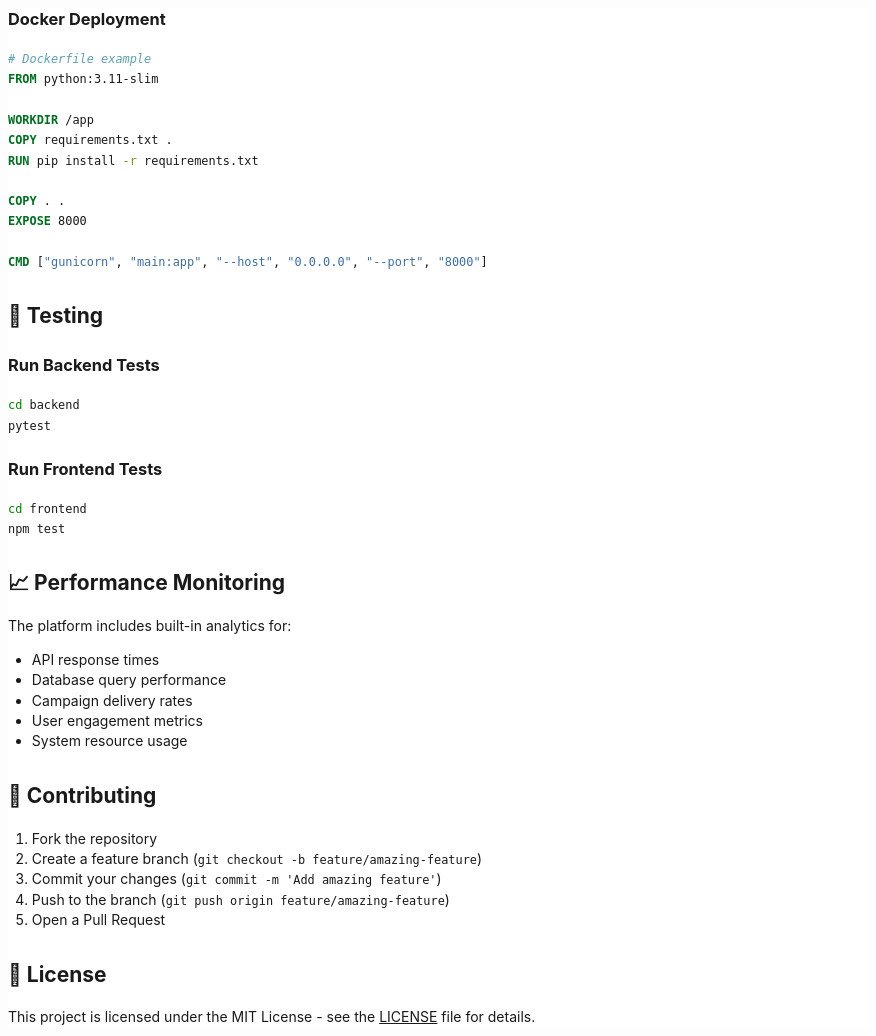 ### Docker Deployment

```dockerfile
# Dockerfile example
FROM python:3.11-slim

WORKDIR /app
COPY requirements.txt .
RUN pip install -r requirements.txt

COPY . .
EXPOSE 8000

CMD ["gunicorn", "main:app", "--host", "0.0.0.0", "--port", "8000"]
```

## 🧪 Testing

### Run Backend Tests
```bash
cd backend
pytest
```

### Run Frontend Tests
```bash
cd frontend
npm test
```

## 📈 Performance Monitoring

The platform includes built-in analytics for:
- API response times
- Database query performance
- Campaign delivery rates
- User engagement metrics
- System resource usage

## 🤝 Contributing

1. Fork the repository
2. Create a feature branch (`git checkout -b feature/amazing-feature`)
3. Commit your changes (`git commit -m 'Add amazing feature'`)
4. Push to the branch (`git push origin feature/amazing-feature`)
5. Open a Pull Request

## 📄 License

This project is licensed under the MIT License - see the [LICENSE](LICENSE) file for details.
